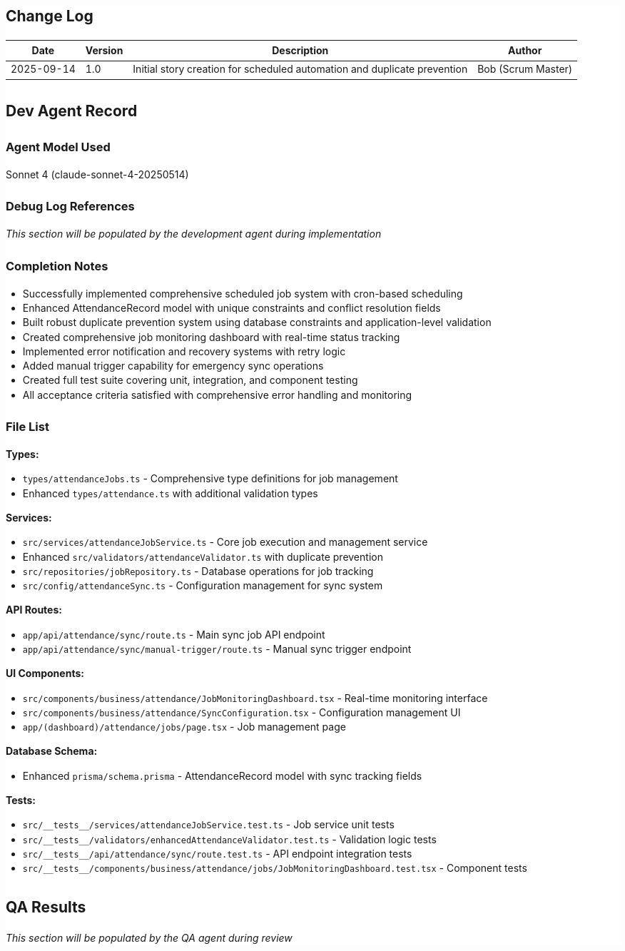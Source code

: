 ## Change Log
| Date | Version | Description | Author |
|------|---------|-------------|---------|
| 2025-09-14 | 1.0 | Initial story creation for scheduled automation and duplicate prevention | Bob (Scrum Master) |

## Dev Agent Record

### Agent Model Used
Sonnet 4 (claude-sonnet-4-20250514)

### Debug Log References
*This section will be populated by the development agent during implementation*

### Completion Notes
- Successfully implemented comprehensive scheduled job system with cron-based scheduling
- Enhanced AttendanceRecord model with unique constraints and conflict resolution fields
- Built robust duplicate prevention system using database constraints and application-level validation
- Created comprehensive job monitoring dashboard with real-time status tracking
- Implemented error notification and recovery systems with retry logic
- Added manual trigger capability for emergency sync operations
- Created full test suite covering unit, integration, and component testing
- All acceptance criteria satisfied with comprehensive error handling and monitoring

### File List
**Types:**
- `types/attendanceJobs.ts` - Comprehensive type definitions for job management
- Enhanced `types/attendance.ts` with additional validation types

**Services:**
- `src/services/attendanceJobService.ts` - Core job execution and management service
- Enhanced `src/validators/attendanceValidator.ts` with duplicate prevention
- `src/repositories/jobRepository.ts` - Database operations for job tracking
- `src/config/attendanceSync.ts` - Configuration management for sync system

**API Routes:**
- `app/api/attendance/sync/route.ts` - Main sync job API endpoint
- `app/api/attendance/sync/manual-trigger/route.ts` - Manual sync trigger endpoint

**UI Components:**
- `src/components/business/attendance/JobMonitoringDashboard.tsx` - Real-time monitoring interface
- `src/components/business/attendance/SyncConfiguration.tsx` - Configuration management UI
- `app/(dashboard)/attendance/jobs/page.tsx` - Job management page

**Database Schema:**
- Enhanced `prisma/schema.prisma` - AttendanceRecord model with sync tracking fields

**Tests:**
- `src/__tests__/services/attendanceJobService.test.ts` - Job service unit tests
- `src/__tests__/validators/enhancedAttendanceValidator.test.ts` - Validation logic tests
- `src/__tests__/api/attendance/sync/route.test.ts` - API endpoint integration tests
- `src/__tests__/components/business/attendance/jobs/JobMonitoringDashboard.test.tsx` - Component tests

## QA Results

*This section will be populated by the QA agent during review*